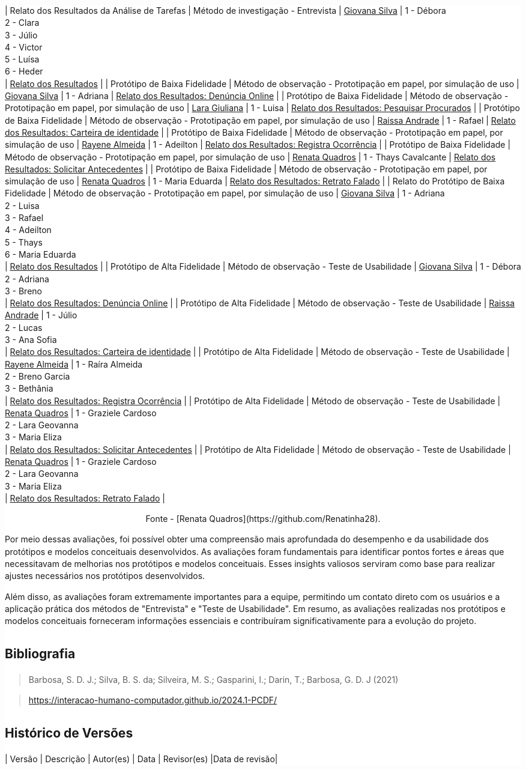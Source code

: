 | Relato dos Resultados da Análise de Tarefas | Método de investigação - Entrevista | [Giovana Silva](https://github.com/gio221) | 1 - Débora <br> 2 - Clara <br> 3 - Júlio <br> 4 - Victor <br> 5 - Luísa <br> 6 - Heder <br> | [Relato dos Resultados](https://interacao-humano-computador.github.io/2024.1-PCDF/design/Nivel1/analise_tarefas/relato/) |
| Protótipo de Baixa Fidelidade | Método de observação - Prototipação em papel, por simulação de uso | [Giovana Silva](https://github.com/gio221) | 1 - Adriana | [Relato dos Resultados: Denúncia Online](https://interacao-humano-computador.github.io/2024.1-PCDF/design/Nivel2/prototipo_papel/relato_prototipo_papel/#197-denuncia-online) |
| Protótipo de Baixa Fidelidade | Método de observação - Prototipação em papel, por simulação de uso | [Lara Giuliana](https://github.com/gravelylara) | 1 - Luisa | [Relato dos Resultados: Pesquisar Procurados](https://interacao-humano-computador.github.io/2024.1-PCDF/design/Nivel2/prototipo_papel/relato_prototipo_papel/#pesquisar-procurados) |
| Protótipo de Baixa Fidelidade | Método de observação - Prototipação em papel, por simulação de uso | [Raissa Andrade](https://github.com/RaissaAndradeS) | 1 - Rafael | [Relato dos Resultados: Carteira de identidade](https://interacao-humano-computador.github.io/2024.1-PCDF/design/Nivel2/prototipo_papel/relato_prototipo_papel/#solicitar-carteira-de-identidade) |
| Protótipo de Baixa Fidelidade | Método de observação - Prototipação em papel, por simulação de uso | [Rayene Almeida](https://github.com/rayenealmeida) | 1 - Adeilton | [Relato dos Resultados: Registra Ocorrência](https://interacao-humano-computador.github.io/2024.1-PCDF/design/Nivel2/prototipo_papel/relato_prototipo_papel/#registro-de-ocorrencia) |
| Protótipo de Baixa Fidelidade | Método de observação - Prototipação em papel, por simulação de uso | [Renata Quadros](https://github.com/Renatinha28)   | 1 - Thays Cavalcante | [Relato dos Resultados: Solicitar Antecedentes](https://interacao-humano-computador.github.io/2024.1-PCDF/design/Nivel2/prototipo_papel/relato_prototipo_papel/#solicitar-antecedentes-criminais) |
| Protótipo de Baixa Fidelidade | Método de observação - Prototipação em papel, por simulação de uso | [Renata Quadros](https://github.com/Renatinha28)   | 1 - Maria Eduarda | [Relato dos Resultados: Retrato Falado](https://interacao-humano-computador.github.io/2024.1-PCDF/design/Nivel2/prototipo_papel/relato_prototipo_papel/#retrato-falado-online-descreva-e-identifique) |
| Relato do Protótipo de Baixa Fidelidade | Método de observação - Prototipação em papel, por simulação de uso |  [Giovana Silva](https://github.com/gio221) | 1 - Adriana <br> 2 - Luisa <br> 3 - Rafael <br> 4 - Adeilton <br> 5 - Thays <br> 6 - Maria Eduarda <br> | [Relato dos Resultados](https://interacao-humano-computador.github.io/2024.1-PCDF/design/Nivel2/prototipo_papel/relato_prototipo_papel/) |
| Protótipo de Alta Fidelidade | Método de observação - Teste de Usabilidade | [Giovana Silva](https://github.com/gio221) | 1 - Débora <br> 2 - Adriana <br> 3 - Breno <br> | [Relato dos Resultados: Denúncia Online](https://interacao-humano-computador.github.io/2024.1-PCDF/design/Nivel3/Relato_Prototipoalta/197/) |
| Protótipo de Alta Fidelidade | Método de observação - Teste de Usabilidade | [Raissa Andrade](https://github.com/RaissaAndradeS) | 1 - Júlio <br> 2 - Lucas <br> 3 - Ana Sofia <br> | [Relato dos Resultados: Carteira de identidade](https://interacao-humano-computador.github.io/2024.1-PCDF/design/Nivel3/Relato_Prototipoalta/identidade/) |
| Protótipo de Alta Fidelidade | Método de observação - Teste de Usabilidade | [Rayene Almeida](https://github.com/rayenealmeida) | 1 - Raíra Almeida <br> 2 - Breno Garcia <br> 3 - Bethânia <br> | [Relato dos Resultados: Registra Ocorrência](https://interacao-humano-computador.github.io/2024.1-PCDF/design/Nivel3/Relato_Prototipoalta/ocorrencia/) |
| Protótipo de Alta Fidelidade | Método de observação - Teste de Usabilidade | [Renata Quadros](https://github.com/Renatinha28)   | 1 - Graziele Cardoso <br> 2 - Lara Geovanna <br> 3 - Maria Eliza <br> | [Relato dos Resultados: Solicitar Antecedentes](https://interacao-humano-computador.github.io/2024.1-PCDF/design/Nivel3/Relato_Prototipoalta/retrato/) |
| Protótipo de Alta Fidelidade | Método de observação - Teste de Usabilidade | [Renata Quadros](https://github.com/Renatinha28)   | 1 - Graziele Cardoso <br> 2 - Lara Geovanna <br> 3 - Maria Eliza <br> | [Relato dos Resultados: Retrato Falado](https://interacao-humano-computador.github.io/2024.1-PCDF/design/Nivel3/Relato_Prototipoalta/identidade/) |

<center>  Fonte - [Renata Quadros](https://github.com/Renatinha28). </center>


Por meio dessas avaliações, foi possível obter uma compreensão mais aprofundada do desempenho e da usabilidade dos protótipos e modelos conceituais desenvolvidos. As avaliações foram fundamentais para identificar pontos fortes e áreas que necessitavam de melhorias nos protótipos e modelos conceituais. Esses insights valiosos serviram como base para realizar ajustes necessários nos protótipos desenvolvidos.

Além disso, as avaliações foram extremamente importantes para a equipe, permitindo um contato direto com os usuários e a aplicação prática dos métodos de "Entrevista" e "Teste de Usabilidade". Em resumo, as avaliações realizadas nos protótipos e modelos conceituais forneceram informações essenciais e contribuíram significativamente para a evolução do projeto.

## Bibliografia
> Barbosa, S. D. J.; Silva, B. S. da; Silveira, M. S.; Gasparini, I.; Darin, T.; Barbosa, G. D. J (2021) 

> https://interacao-humano-computador.github.io/2024.1-PCDF/

## Histórico de Versões

|     Versão       |     Descrição      |      Autor(es)      | Data           |  Revisor(es)          |Data de revisão|